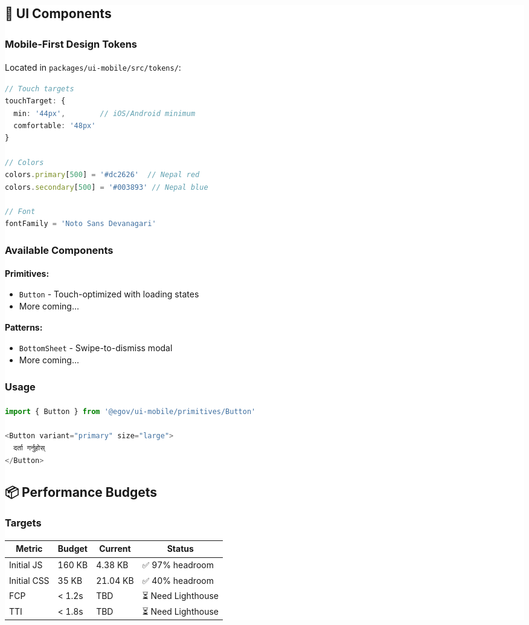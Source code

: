 ## 🎨 UI Components

### Mobile-First Design Tokens

Located in `packages/ui-mobile/src/tokens/`:

```typescript
// Touch targets
touchTarget: {
  min: '44px',        // iOS/Android minimum
  comfortable: '48px'
}

// Colors
colors.primary[500] = '#dc2626'  // Nepal red
colors.secondary[500] = '#003893' // Nepal blue

// Font
fontFamily = 'Noto Sans Devanagari'
```

### Available Components

**Primitives:**
- `Button` - Touch-optimized with loading states
- More coming...

**Patterns:**
- `BottomSheet` - Swipe-to-dismiss modal
- More coming...

### Usage

```typescript
import { Button } from '@egov/ui-mobile/primitives/Button'

<Button variant="primary" size="large">
  दर्ता गर्नुहोस्
</Button>
```

## 📦 Performance Budgets

### Targets

| Metric | Budget | Current | Status |
|--------|--------|---------|--------|
| Initial JS | 160 KB | 4.38 KB | ✅ 97% headroom |
| Initial CSS | 35 KB | 21.04 KB | ✅ 40% headroom |
| FCP | < 1.2s | TBD | ⏳ Need Lighthouse |
| TTI | < 1.8s | TBD | ⏳ Need Lighthouse |
